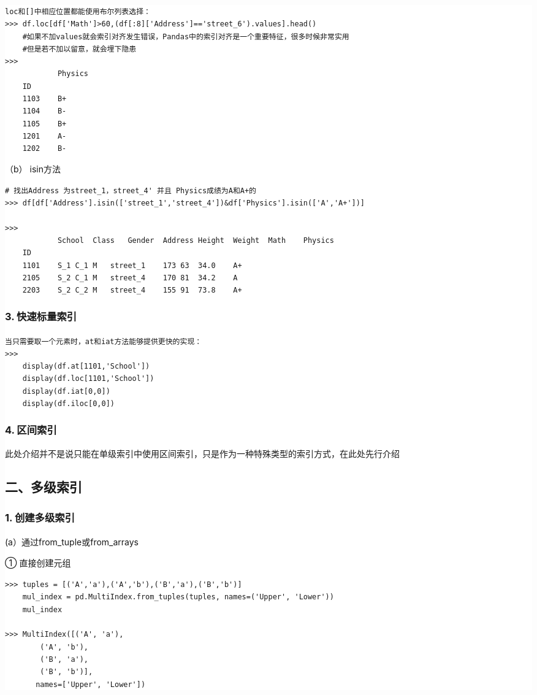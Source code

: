     loc和[]中相应位置都能使用布尔列表选择：
    >>> df.loc[df['Math']>60,(df[:8]['Address']=='street_6').values].head()
        #如果不加values就会索引对齐发生错误，Pandas中的索引对齐是一个重要特征，很多时候非常实用
        #但是若不加以留意，就会埋下隐患
    >>> 
                Physics
        ID	
        1103	B+
        1104	B-
        1105	B+
        1201	A-
        1202	B-

（b） isin方法

    # 找出Address 为street_1，street_4' 并且 Physics成绩为A和A+的
    >>> df[df['Address'].isin(['street_1','street_4'])&df['Physics'].isin(['A','A+'])]
    
    >>>  
                School	Class	Gender	Address	Height	Weight	Math	Physics
        ID								
        1101	S_1	C_1	M	street_1	173	63	34.0	A+
        2105	S_2	C_1	M	street_4	170	81	34.2	A
        2203	S_2	C_2	M	street_4	155	91	73.8	A+

### 3. 快速标量索引    
    当只需要取一个元素时，at和iat方法能够提供更快的实现：
    >>>
        display(df.at[1101,'School'])
        display(df.loc[1101,'School'])
        display(df.iat[0,0])
        display(df.iloc[0,0])

### 4. 区间索引

此处介绍并不是说只能在单级索引中使用区间索引，只是作为一种特殊类型的索引方式，在此处先行介绍


## 二、多级索引

### 1. 创建多级索引

(a）通过from_tuple或from_arrays


   ① 直接创建元组
    
    >>> tuples = [('A','a'),('A','b'),('B','a'),('B','b')]
        mul_index = pd.MultiIndex.from_tuples(tuples, names=('Upper', 'Lower'))
        mul_index
        
    >>> MultiIndex([('A', 'a'),
            ('A', 'b'),
            ('B', 'a'),
            ('B', 'b')],
           names=['Upper', 'Lower'])
           
